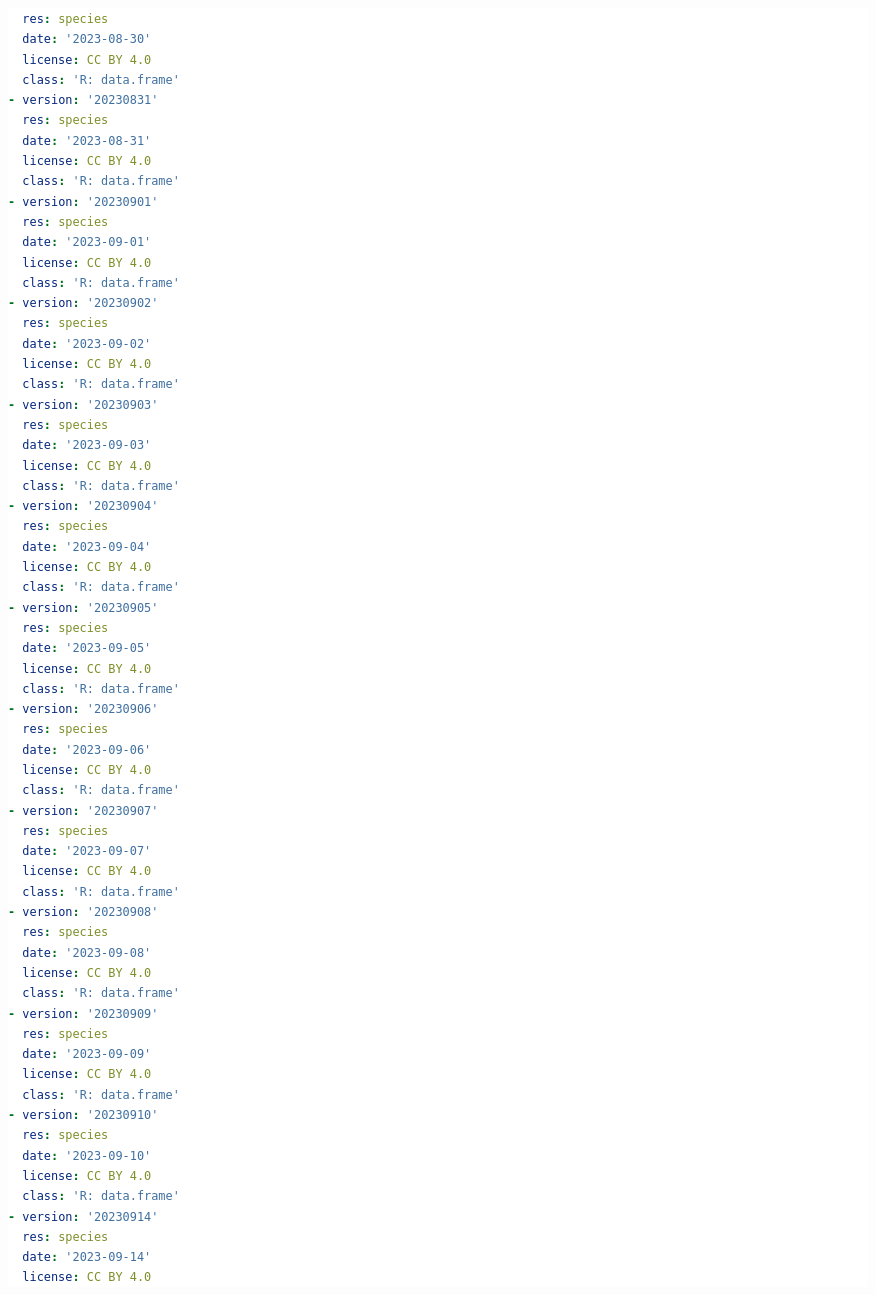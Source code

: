```yaml
  res: species
  date: '2023-08-30'
  license: CC BY 4.0
  class: 'R: data.frame'
- version: '20230831'
  res: species
  date: '2023-08-31'
  license: CC BY 4.0
  class: 'R: data.frame'
- version: '20230901'
  res: species
  date: '2023-09-01'
  license: CC BY 4.0
  class: 'R: data.frame'
- version: '20230902'
  res: species
  date: '2023-09-02'
  license: CC BY 4.0
  class: 'R: data.frame'
- version: '20230903'
  res: species
  date: '2023-09-03'
  license: CC BY 4.0
  class: 'R: data.frame'
- version: '20230904'
  res: species
  date: '2023-09-04'
  license: CC BY 4.0
  class: 'R: data.frame'
- version: '20230905'
  res: species
  date: '2023-09-05'
  license: CC BY 4.0
  class: 'R: data.frame'
- version: '20230906'
  res: species
  date: '2023-09-06'
  license: CC BY 4.0
  class: 'R: data.frame'
- version: '20230907'
  res: species
  date: '2023-09-07'
  license: CC BY 4.0
  class: 'R: data.frame'
- version: '20230908'
  res: species
  date: '2023-09-08'
  license: CC BY 4.0
  class: 'R: data.frame'
- version: '20230909'
  res: species
  date: '2023-09-09'
  license: CC BY 4.0
  class: 'R: data.frame'
- version: '20230910'
  res: species
  date: '2023-09-10'
  license: CC BY 4.0
  class: 'R: data.frame'
- version: '20230914'
  res: species
  date: '2023-09-14'
  license: CC BY 4.0
```